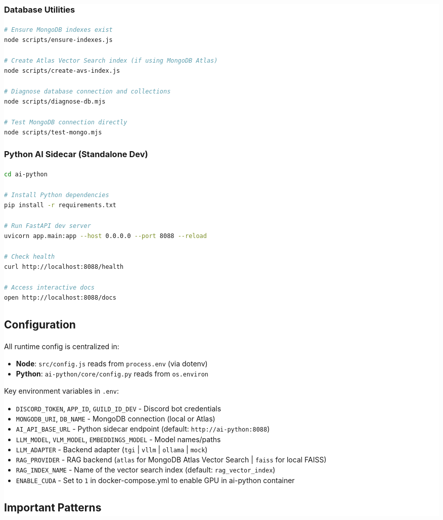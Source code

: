 ### Database Utilities

```bash
# Ensure MongoDB indexes exist
node scripts/ensure-indexes.js

# Create Atlas Vector Search index (if using MongoDB Atlas)
node scripts/create-avs-index.js

# Diagnose database connection and collections
node scripts/diagnose-db.mjs

# Test MongoDB connection directly
node scripts/test-mongo.mjs
```

### Python AI Sidecar (Standalone Dev)

```bash
cd ai-python

# Install Python dependencies
pip install -r requirements.txt

# Run FastAPI dev server
uvicorn app.main:app --host 0.0.0.0 --port 8088 --reload

# Check health
curl http://localhost:8088/health

# Access interactive docs
open http://localhost:8088/docs

```

## Configuration

All runtime config is centralized in:
- **Node**: `src/config.js` reads from `process.env` (via dotenv)
- **Python**: `ai-python/core/config.py` reads from `os.environ`

Key environment variables in `.env`:
- `DISCORD_TOKEN`, `APP_ID`, `GUILD_ID_DEV` - Discord bot credentials
- `MONGODB_URI`, `DB_NAME` - MongoDB connection (local or Atlas)
- `AI_API_BASE_URL` - Python sidecar endpoint (default: `http://ai-python:8088`)
- `LLM_MODEL`, `VLM_MODEL`, `EMBEDDINGS_MODEL` - Model names/paths
- `LLM_ADAPTER` - Backend adapter (`tgi` | `vllm` | `ollama` | `mock`)
- `RAG_PROVIDER` - RAG backend (`atlas` for MongoDB Atlas Vector Search | `faiss` for local FAISS)
- `RAG_INDEX_NAME` - Name of the vector search index (default: `rag_vector_index`)
- `ENABLE_CUDA` - Set to `1` in docker-compose.yml to enable GPU in ai-python container

## Important Patterns
